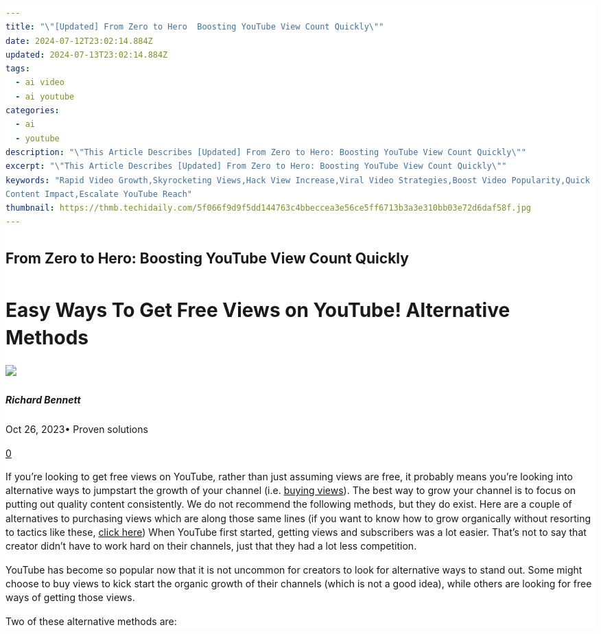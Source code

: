 ```yaml
---
title: "\"[Updated] From Zero to Hero  Boosting YouTube View Count Quickly\""
date: 2024-07-12T23:02:14.884Z
updated: 2024-07-13T23:02:14.884Z
tags:
  - ai video
  - ai youtube
categories:
  - ai
  - youtube
description: "\"This Article Describes [Updated] From Zero to Hero: Boosting YouTube View Count Quickly\""
excerpt: "\"This Article Describes [Updated] From Zero to Hero: Boosting YouTube View Count Quickly\""
keywords: "Rapid Video Growth,Skyrocketing Views,Hack View Increase,Viral Video Strategies,Boost Video Popularity,Quick Content Impact,Escalate YouTube Reach"
thumbnail: https://thmb.techidaily.com/5f066f9d9f5dd144763c4bbeccea3e56ce5ff6713b3a3e310bb03e72d6daf58f.jpg
---
```


## From Zero to Hero: Boosting YouTube View Count Quickly

# Easy Ways To Get Free Views on YouTube! Alternative Methods
![](https://images.wondershare.com/filmora/article-images/richard-bennett.jpg)

##### Richard Bennett

 Oct 26, 2023• Proven solutions

[0](#commentsBoxSeoTemplate)

If you’re looking to get free views on YouTube, rather than just assuming views are free, it probably means you’re looking into alternative ways to jumpstart the growth of your channel (i.e. [buying views](https://www.filmora.io/community-blog/everything-you-need-to-know--how-to-buy-youtube-views-292.html)). The best way to grow your channel is to focus on putting out quality content consistently. We do not recommend the following methods, but they do exist. Here are a couple of alternatives to purchasing views which are along those same lines (if you want to know how to grow organically without resorting to tactics like these, [click here](https://www.filmora.io/community-blog/14-tactics-that-actually-work%21-how-to-gain-more-subscribers-300.html)) When YouTube first started, getting views and subscribers was a lot easier. That’s not to say that creator didn’t have to work hard on their channels, just that they had a lot less competition.

YouTube has become so popular now that it is not uncommon for creators to look for alternative ways to stand out. Some might choose to buy views to kick start the organic growth of their channels (which is not a good idea), while others are looking for free ways of getting those views.

Two of these alternative methods are:
